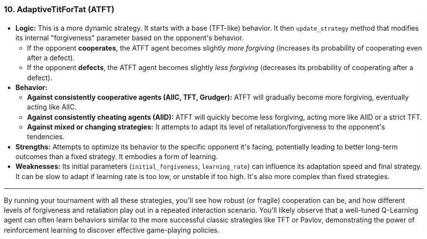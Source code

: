
### **10. AdaptiveTitForTat (ATFT)**

* **Logic:** This is a more dynamic strategy. It starts with a base (TFT-like) behavior. It then `update_strategy` method that modifies its internal "forgiveness" parameter based on the opponent's behavior.
    * If the opponent **cooperates**, the ATFT agent becomes slightly *more forgiving* (increases its probability of cooperating even after a defect).
    * If the opponent **defects**, the ATFT agent becomes slightly *less forgiving* (decreases its probability of cooperating after a defect).
* **Behavior:**
    * **Against consistently cooperative agents (AllC, TFT, Grudger):** ATFT will gradually become more forgiving, eventually acting like AllC.
    * **Against consistently cheating agents (AllD):** ATFT will quickly become less forgiving, acting more like AllD or a strict TFT.
    * **Against mixed or changing strategies:** It attempts to adapt its level of retaliation/forgiveness to the opponent's tendencies.
* **Strengths:** Attempts to optimize its behavior to the specific opponent it's facing, potentially leading to better long-term outcomes than a fixed strategy. It embodies a form of learning.
* **Weaknesses:** Its initial parameters (`initial_forgiveness`, `learning_rate`) can influence its adaptation speed and final strategy. It can be slow to adapt if learning rate is too low, or unstable if too high. It's also more complex than fixed strategies.

---

By running your tournament with all these strategies, you'll see how robust (or fragile) cooperation can be, and how different levels of forgiveness and retaliation play out in a repeated interaction scenario. You'll likely observe that a well-tuned Q-Learning agent can often learn behaviors similar to the more successful classic strategies like TFT or Pavlov, demonstrating the power of reinforcement learning to discover effective game-playing policies.
